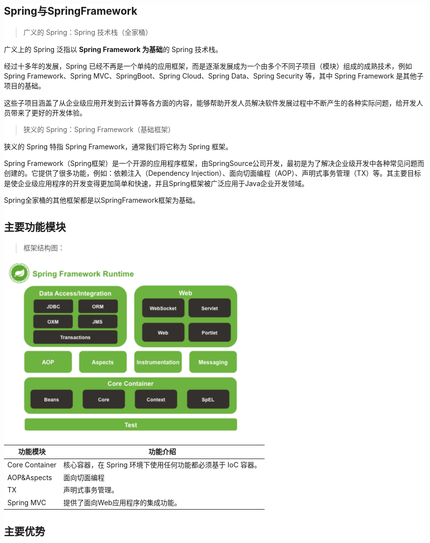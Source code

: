 ## Spring与SpringFramework

> 广义的 Spring：Spring 技术栈（全家桶）

广义上的 Spring 泛指以 **Spring Framework 为基础**的 Spring 技术栈。

经过十多年的发展，Spring 已经不再是一个单纯的应用框架，而是逐渐发展成为一个由多个不同子项目（模块）组成的成熟技术，例如 Spring Framework、Spring MVC、SpringBoot、Spring Cloud、Spring Data、Spring Security 等，其中 Spring Framework 是其他子项目的基础。

这些子项目涵盖了从企业级应用开发到云计算等各方面的内容，能够帮助开发人员解决软件发展过程中不断产生的各种实际问题，给开发人员带来了更好的开发体验。

> 狭义的 Spring：Spring Framework（基础框架）

狭义的 Spring 特指 Spring Framework，通常我们将它称为 Spring 框架。

Spring Framework（Spring框架）是一个开源的应用程序框架，由SpringSource公司开发，最初是为了解决企业级开发中各种常见问题而创建的。它提供了很多功能，例如：依赖注入（Dependency Injection）、面向切面编程（AOP）、声明式事务管理（TX）等。其主要目标是使企业级应用程序的开发变得更加简单和快速，并且Spring框架被广泛应用于Java企业开发领域。

Spring全家桶的其他框架都是以SpringFramework框架为基础。

## 主要功能模块

> 框架结构图：

​![image-20240902155116-dsw4qdd](assets/image-20240902155116-dsw4qdd.png)​

|功能模块|功能介绍|
| ----------------| -------------------------------------------------------------|
|Core Container|核心容器，在 Spring 环境下使用任何功能都必须基于 IoC 容器。|
|AOP&Aspects|面向切面编程|
|TX|声明式事务管理。|
|Spring MVC|提供了面向Web应用程序的集成功能。|

## 主要优势
